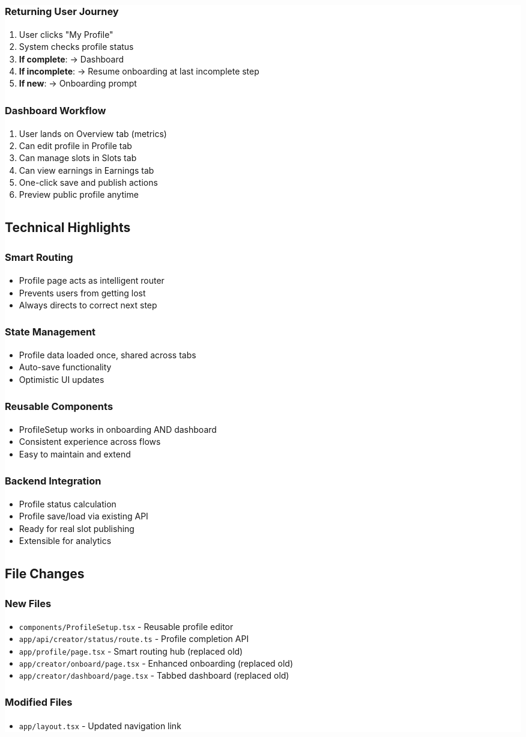 ### Returning User Journey
1. User clicks "My Profile"
2. System checks profile status
3. **If complete**: → Dashboard
4. **If incomplete**: → Resume onboarding at last incomplete step
5. **If new**: → Onboarding prompt

### Dashboard Workflow
1. User lands on Overview tab (metrics)
2. Can edit profile in Profile tab
3. Can manage slots in Slots tab
4. Can view earnings in Earnings tab
5. One-click save and publish actions
6. Preview public profile anytime

## Technical Highlights

### Smart Routing
- Profile page acts as intelligent router
- Prevents users from getting lost
- Always directs to correct next step

### State Management
- Profile data loaded once, shared across tabs
- Auto-save functionality
- Optimistic UI updates

### Reusable Components
- ProfileSetup works in onboarding AND dashboard
- Consistent experience across flows
- Easy to maintain and extend

### Backend Integration
- Profile status calculation
- Profile save/load via existing API
- Ready for real slot publishing
- Extensible for analytics

## File Changes

### New Files
- `components/ProfileSetup.tsx` - Reusable profile editor
- `app/api/creator/status/route.ts` - Profile completion API
- `app/profile/page.tsx` - Smart routing hub (replaced old)
- `app/creator/onboard/page.tsx` - Enhanced onboarding (replaced old)
- `app/creator/dashboard/page.tsx` - Tabbed dashboard (replaced old)

### Modified Files
- `app/layout.tsx` - Updated navigation link
